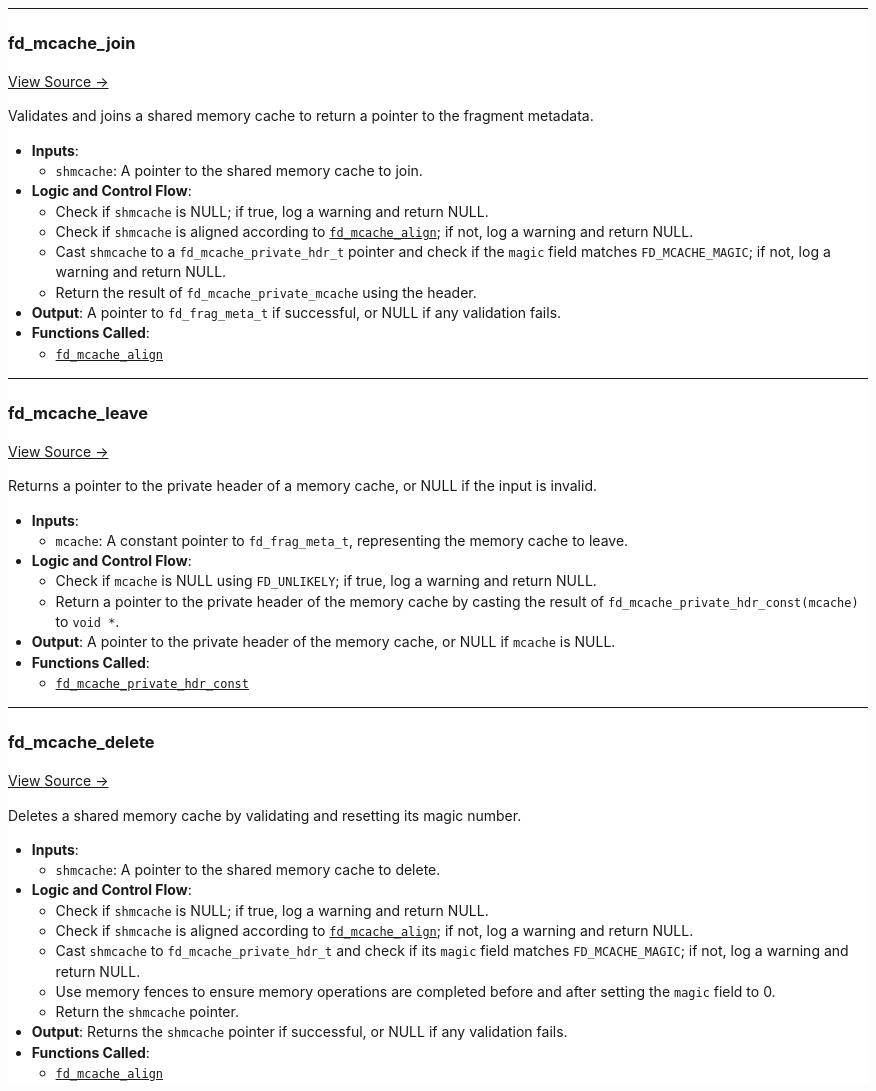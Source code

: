 
---
### fd\_mcache\_join
[View Source →](<../../../../../src/tango/mcache/fd_mcache.c#L80>)

Validates and joins a shared memory cache to return a pointer to the fragment metadata.
- **Inputs**:
    - `shmcache`: A pointer to the shared memory cache to join.
- **Logic and Control Flow**:
    - Check if `shmcache` is NULL; if true, log a warning and return NULL.
    - Check if `shmcache` is aligned according to [`fd_mcache_align`](<#fd_mcache_align>); if not, log a warning and return NULL.
    - Cast `shmcache` to a `fd_mcache_private_hdr_t` pointer and check if the `magic` field matches `FD_MCACHE_MAGIC`; if not, log a warning and return NULL.
    - Return the result of `fd_mcache_private_mcache` using the header.
- **Output**: A pointer to `fd_frag_meta_t` if successful, or NULL if any validation fails.
- **Functions Called**:
    - [`fd_mcache_align`](<#fd_mcache_align>)


---
### fd\_mcache\_leave
[View Source →](<../../../../../src/tango/mcache/fd_mcache.c#L102>)

Returns a pointer to the private header of a memory cache, or NULL if the input is invalid.
- **Inputs**:
    - `mcache`: A constant pointer to `fd_frag_meta_t`, representing the memory cache to leave.
- **Logic and Control Flow**:
    - Check if `mcache` is NULL using `FD_UNLIKELY`; if true, log a warning and return NULL.
    - Return a pointer to the private header of the memory cache by casting the result of `fd_mcache_private_hdr_const(mcache)` to `void *`.
- **Output**: A pointer to the private header of the memory cache, or NULL if `mcache` is NULL.
- **Functions Called**:
    - [`fd_mcache_private_hdr_const`](<fd_mcache_private.h.md#fd_mcache_private_hdr_const>)


---
### fd\_mcache\_delete
[View Source →](<../../../../../src/tango/mcache/fd_mcache.c#L113>)

Deletes a shared memory cache by validating and resetting its magic number.
- **Inputs**:
    - `shmcache`: A pointer to the shared memory cache to delete.
- **Logic and Control Flow**:
    - Check if `shmcache` is NULL; if true, log a warning and return NULL.
    - Check if `shmcache` is aligned according to [`fd_mcache_align`](<#fd_mcache_align>); if not, log a warning and return NULL.
    - Cast `shmcache` to `fd_mcache_private_hdr_t` and check if its `magic` field matches `FD_MCACHE_MAGIC`; if not, log a warning and return NULL.
    - Use memory fences to ensure memory operations are completed before and after setting the `magic` field to 0.
    - Return the `shmcache` pointer.
- **Output**: Returns the `shmcache` pointer if successful, or NULL if any validation fails.
- **Functions Called**:
    - [`fd_mcache_align`](<#fd_mcache_align>)
